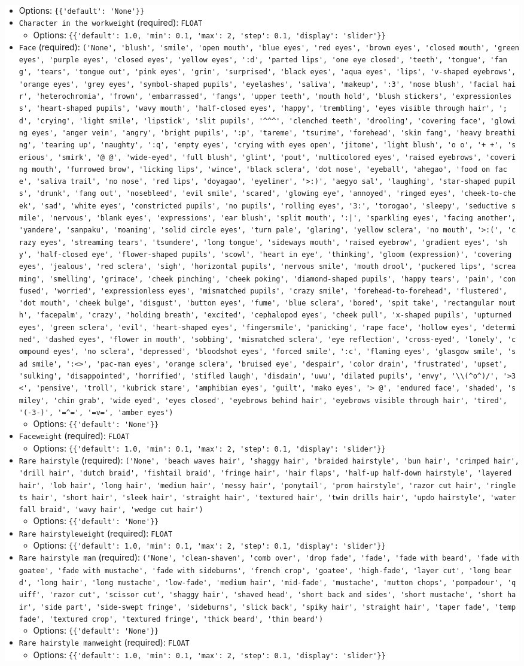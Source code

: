   - Options: `{{'default': 'None'}}`
- `Character in the workweight` (required): `FLOAT`
  - Options: `{{'default': 1.0, 'min': 0.1, 'max': 2, 'step': 0.1, 'display': 'slider'}}`
- `Face` (required): `('None', 'blush', 'smile', 'open mouth', 'blue eyes', 'red eyes', 'brown eyes', 'closed mouth', 'green eyes', 'purple eyes', 'closed eyes', 'yellow eyes', ':d', 'parted lips', 'one eye closed', 'teeth', 'tongue', 'fang', 'tears', 'tongue out', 'pink eyes', 'grin', 'surprised', 'black eyes', 'aqua eyes', 'lips', 'v-shaped eyebrows', 'orange eyes', 'grey eyes', 'symbol-shaped pupils', 'eyelashes', 'saliva', 'makeup', ':3', 'nose blush', 'facial hair', 'heterochromia', 'frown', 'embarrassed', 'fangs', 'upper teeth', 'mouth hold', 'blush stickers', 'expressionless', 'heart-shaped pupils', 'wavy mouth', 'half-closed eyes', 'happy', 'trembling', 'eyes visible through hair', ';d', 'crying', 'light smile', 'lipstick', 'slit pupils', '^^^', 'clenched teeth', 'drooling', 'covering face', 'glowing eyes', 'anger vein', 'angry', 'bright pupils', ':p', 'tareme', 'tsurime', 'forehead', 'skin fang', 'heavy breathing', 'tearing up', 'naughty', ':q', 'empty eyes', 'crying with eyes open', 'jitome', 'light blush', 'o o', '+ +', 'serious', 'smirk', '@ @', 'wide-eyed', 'full blush', 'glint', 'pout', 'multicolored eyes', 'raised eyebrows', 'covering mouth', 'furrowed brow', 'licking lips', 'wince', 'black sclera', 'dot nose', 'eyeball', 'ahegao', 'food on face', 'saliva trail', 'no nose', 'red lips', 'doyagao', 'eyeliner', '>:)', 'aegyo sal', 'laughing', 'star-shaped pupils', 'drunk', 'fang out', 'nosebleed', 'evil smile', 'scared', 'glowing eye', 'annoyed', 'ringed eyes', 'cheek-to-cheek', 'sad', 'white eyes', 'constricted pupils', 'no pupils', 'rolling eyes', '3:', 'torogao', 'sleepy', 'seductive smile', 'nervous', 'blank eyes', 'expressions', 'ear blush', 'split mouth', ':|', 'sparkling eyes', 'facing another', 'yandere', 'sanpaku', 'moaning', 'solid circle eyes', 'turn pale', 'glaring', 'yellow sclera', 'no mouth', '>:(', 'crazy eyes', 'streaming tears', 'tsundere', 'long tongue', 'sideways mouth', 'raised eyebrow', 'gradient eyes', 'shy', 'half-closed eye', 'flower-shaped pupils', 'scowl', 'heart in eye', 'thinking', 'gloom (expression)', 'covering eyes', 'jealous', 'red sclera', 'sigh', 'horizontal pupils', 'nervous smile', 'mouth drool', 'puckered lips', 'screaming', 'smelling', 'grimace', 'cheek pinching', 'cheek poking', 'diamond-shaped pupils', 'happy tears', 'pain', 'confused', 'worried', 'expressionless eyes', 'mismatched pupils', 'crazy smile', 'forehead-to-forehead', 'flustered', 'dot mouth', 'cheek bulge', 'disgust', 'button eyes', 'fume', 'blue sclera', 'bored', 'spit take', 'rectangular mouth', 'facepalm', 'crazy', 'holding breath', 'excited', 'cephalopod eyes', 'cheek pull', 'x-shaped pupils', 'upturned eyes', 'green sclera', 'evil', 'heart-shaped eyes', 'fingersmile', 'panicking', 'rape face', 'hollow eyes', 'determined', 'dashed eyes', 'flower in mouth', 'sobbing', 'mismatched sclera', 'eye reflection', 'cross-eyed', 'lonely', 'compound eyes', 'no sclera', 'depressed', 'bloodshot eyes', 'forced smile', ':c', 'flaming eyes', 'glasgow smile', 'sad smile', ':<>', 'pac-man eyes', 'orange sclera', 'bruised eye', 'despair', 'color drain', 'frustrated', 'upset', 'sulking', 'disappointed', 'horrified', 'stifled laugh', 'disdain', 'uwu', 'dilated pupils', 'envy', '\\(^o^)/', '>3<', 'pensive', 'troll', 'kubrick stare', 'amphibian eyes', 'guilt', 'mako eyes', '> @', 'endured face', 'shaded', 'smiley', 'chin grab', 'wide eyed', 'eyes closed', 'eyebrows behind hair', 'eyebrows visible through hair', 'tired', '(-3-)', '=^=', '=v=', 'amber eyes')`
  - Options: `{{'default': 'None'}}`
- `Faceweight` (required): `FLOAT`
  - Options: `{{'default': 1.0, 'min': 0.1, 'max': 2, 'step': 0.1, 'display': 'slider'}}`
- `Rare hairstyle` (required): `('None', 'beach waves hair', 'shaggy hair', 'braided hairstyle', 'bun hair', 'crimped hair', 'drill hair', 'dutch braid', 'fishtail braid', 'fringe hair', 'hair flaps', 'half-up half-down hairstyle', 'layered hair', 'lob hair', 'long hair', 'medium hair', 'messy hair', 'ponytail', 'prom hairstyle', 'razor cut hair', 'ringlets hair', 'short hair', 'sleek hair', 'straight hair', 'textured hair', 'twin drills hair', 'updo hairstyle', 'waterfall braid', 'wavy hair', 'wedge cut hair')`
  - Options: `{{'default': 'None'}}`
- `Rare hairstyleweight` (required): `FLOAT`
  - Options: `{{'default': 1.0, 'min': 0.1, 'max': 2, 'step': 0.1, 'display': 'slider'}}`
- `Rare hairstyle man` (required): `('None', 'clean-shaven', 'comb over', 'drop fade', 'fade', 'fade with beard', 'fade with goatee', 'fade with mustache', 'fade with sideburns', 'french crop', 'goatee', 'high-fade', 'layer cut', 'long beard', 'long hair', 'long mustache', 'low-fade', 'medium hair', 'mid-fade', 'mustache', 'mutton chops', 'pompadour', 'quiff', 'razor cut', 'scissor cut', 'shaggy hair', 'shaved head', 'short back and sides', 'short mustache', 'short hair', 'side part', 'side-swept fringe', 'sideburns', 'slick back', 'spiky hair', 'straight hair', 'taper fade', 'temp fade', 'textured crop', 'textured fringe', 'thick beard', 'thin beard')`
  - Options: `{{'default': 'None'}}`
- `Rare hairstyle manweight` (required): `FLOAT`
  - Options: `{{'default': 1.0, 'min': 0.1, 'max': 2, 'step': 0.1, 'display': 'slider'}}`